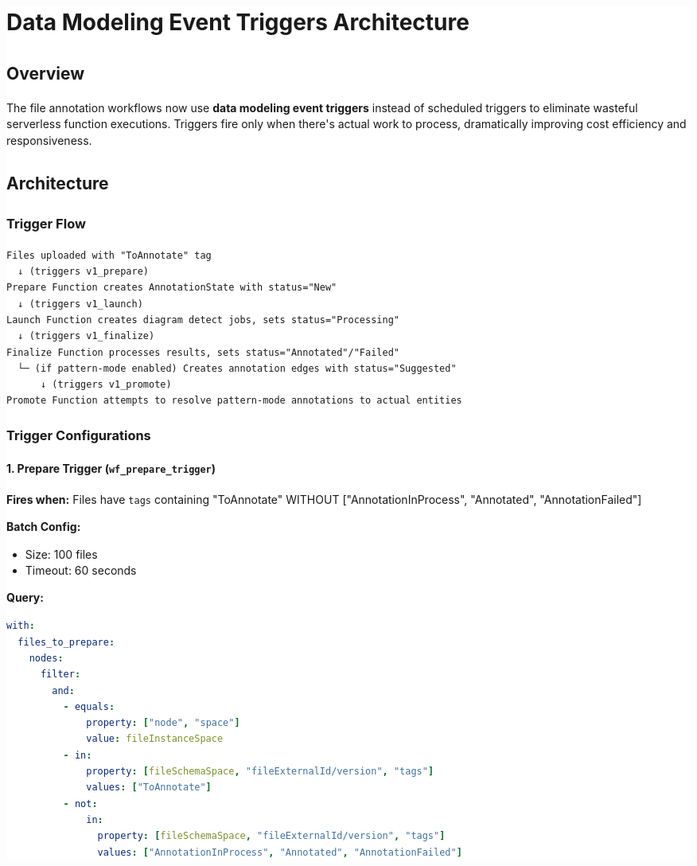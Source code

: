 # Data Modeling Event Triggers Architecture

## Overview

The file annotation workflows now use **data modeling event triggers** instead of scheduled triggers to eliminate wasteful serverless function executions. Triggers fire only when there's actual work to process, dramatically improving cost efficiency and responsiveness.

## Architecture

### Trigger Flow

```
Files uploaded with "ToAnnotate" tag
  ↓ (triggers v1_prepare)
Prepare Function creates AnnotationState with status="New"
  ↓ (triggers v1_launch)
Launch Function creates diagram detect jobs, sets status="Processing"
  ↓ (triggers v1_finalize)
Finalize Function processes results, sets status="Annotated"/"Failed"
  └─ (if pattern-mode enabled) Creates annotation edges with status="Suggested"
      ↓ (triggers v1_promote)
Promote Function attempts to resolve pattern-mode annotations to actual entities
```

### Trigger Configurations

#### 1. Prepare Trigger (`wf_prepare_trigger`)

**Fires when:** Files have `tags` containing "ToAnnotate" WITHOUT ["AnnotationInProcess", "Annotated", "AnnotationFailed"]

**Batch Config:**

- Size: 100 files
- Timeout: 60 seconds

**Query:**

```yaml
with:
  files_to_prepare:
    nodes:
      filter:
        and:
          - equals:
              property: ["node", "space"]
              value: fileInstanceSpace
          - in:
              property: [fileSchemaSpace, "fileExternalId/version", "tags"]
              values: ["ToAnnotate"]
          - not:
              in:
                property: [fileSchemaSpace, "fileExternalId/version", "tags"]
                values: ["AnnotationInProcess", "Annotated", "AnnotationFailed"]
```
